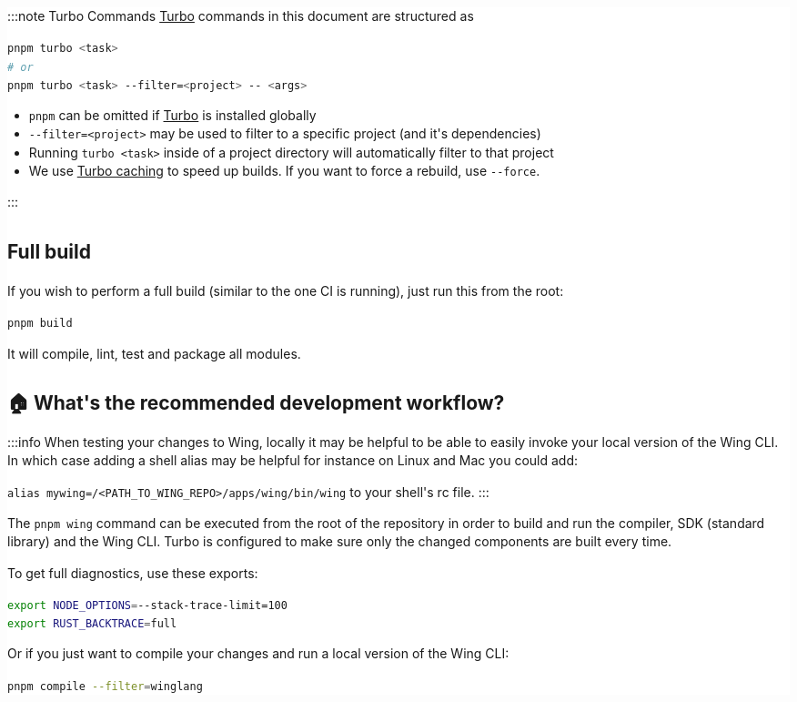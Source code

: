 :::note Turbo Commands
[Turbo] commands in this document are structured as

```sh
pnpm turbo <task>
# or
pnpm turbo <task> --filter=<project> -- <args>
```

- `pnpm` can be omitted if [Turbo] is installed globally
- `--filter=<project>` may be used to filter to a specific project (and it's dependencies)
- Running `turbo <task>` inside of a project directory will automatically filter to that project
- We use [Turbo caching](https://turbo.build/repo/docs/core-concepts/caching) to speed up builds. If you want to force a rebuild, use `--force`.

:::

[Turbo]: https://turbo.build/repo
[Node.js]: https://nodejs.org/en/
[Rust]: https://www.rust-lang.org/
[rustup]: https://rustup.rs/
[AWS CLI]: https://aws.amazon.com/cli/
[Terraform CLI]: https://learn.hashicorp.com/terraform/getting-started/install.html
[volta]: https://volta.sh
[PNPM]: https://pnpm.io
[Docker]: https://docs.docker.com/get-docker/

## Full build

If you wish to perform a full build (similar to the one CI is running), just run this from the root:

```sh
pnpm build
```

It will compile, lint, test and package all modules.

## 🏠 What's the recommended development workflow?
:::info
When testing your changes to Wing, locally it may be helpful to be able to easily invoke your local version of the Wing CLI.
In which case adding a shell alias may be helpful for instance on Linux and Mac you could add: 

`alias mywing=/<PATH_TO_WING_REPO>/apps/wing/bin/wing` to your shell's rc file.
:::

The `pnpm wing` command can be executed from the root of the repository in order to build and run the
compiler, SDK (standard library) and the Wing CLI. Turbo is configured to make sure only the changed components are built
every time.

To get full diagnostics, use these exports:

```sh
export NODE_OPTIONS=--stack-trace-limit=100
export RUST_BACKTRACE=full
```

Or if you just want to compile your changes and run a local version of the Wing CLI:

```sh
pnpm compile --filter=winglang
```


